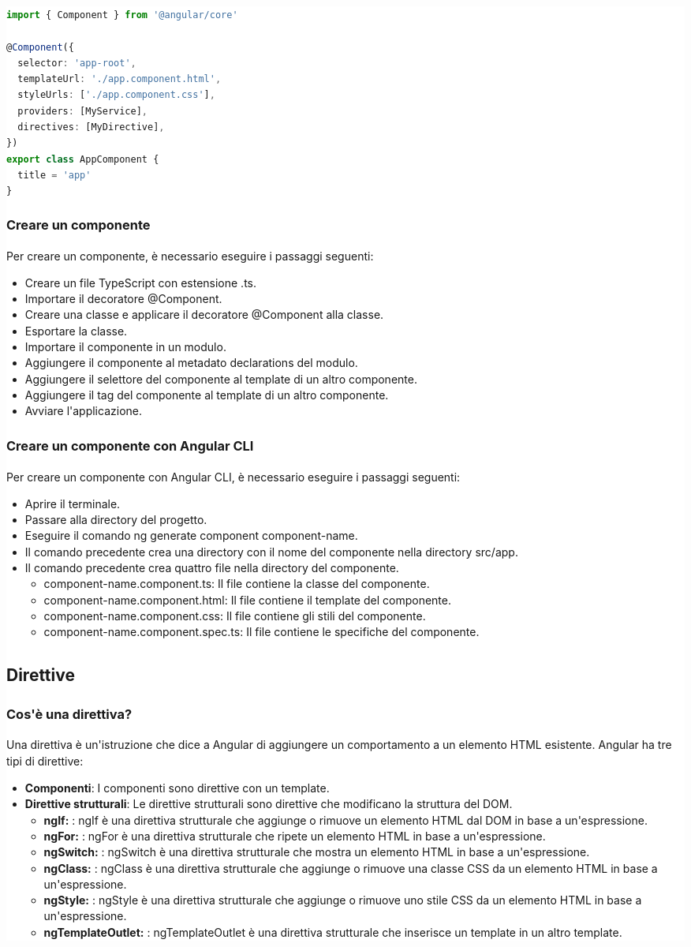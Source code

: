 ```typescript
import { Component } from '@angular/core'

@Component({
  selector: 'app-root',
  templateUrl: './app.component.html',
  styleUrls: ['./app.component.css'],
  providers: [MyService],
  directives: [MyDirective],
})
export class AppComponent {
  title = 'app'
}
```

### Creare un componente

Per creare un componente, è necessario eseguire i passaggi seguenti:

- Creare un file TypeScript con estensione .ts.
- Importare il decoratore @Component.
- Creare una classe e applicare il decoratore @Component alla classe.
- Esportare la classe.
- Importare il componente in un modulo.
- Aggiungere il componente al metadato declarations del modulo.
- Aggiungere il selettore del componente al template di un altro componente.
- Aggiungere il tag del componente al template di un altro componente.
- Avviare l'applicazione.

### Creare un componente con Angular CLI

Per creare un componente con Angular CLI, è necessario eseguire i passaggi seguenti:

- Aprire il terminale.
- Passare alla directory del progetto.
- Eseguire il comando ng generate component component-name.
- Il comando precedente crea una directory con il nome del componente nella directory src/app.
- Il comando precedente crea quattro file nella directory del componente.
  - component-name.component.ts: Il file contiene la classe del componente.
  - component-name.component.html: Il file contiene il template del componente.
  - component-name.component.css: Il file contiene gli stili del componente.
  - component-name.component.spec.ts: Il file contiene le specifiche del componente.

## Direttive

### Cos'è una direttiva?

Una direttiva è un'istruzione che dice a Angular di aggiungere un comportamento a un elemento HTML esistente. Angular ha tre tipi di direttive:

- **Componenti**: I componenti sono direttive con un template.
- **Direttive strutturali**: Le direttive strutturali sono direttive che modificano la struttura del DOM.
  - **ngIf:** : ngIf è una direttiva strutturale che aggiunge o rimuove un elemento HTML dal DOM in base a un'espressione.
  - **ngFor:** : ngFor è una direttiva strutturale che ripete un elemento HTML in base a un'espressione.
  - **ngSwitch:** : ngSwitch è una direttiva strutturale che mostra un elemento HTML in base a un'espressione.
  - **ngClass:** : ngClass è una direttiva strutturale che aggiunge o rimuove una classe CSS da un elemento HTML in base a un'espressione.
  - **ngStyle:** : ngStyle è una direttiva strutturale che aggiunge o rimuove uno stile CSS da un elemento HTML in base a un'espressione.
  - **ngTemplateOutlet:** : ngTemplateOutlet è una direttiva strutturale che inserisce un template in un altro template.